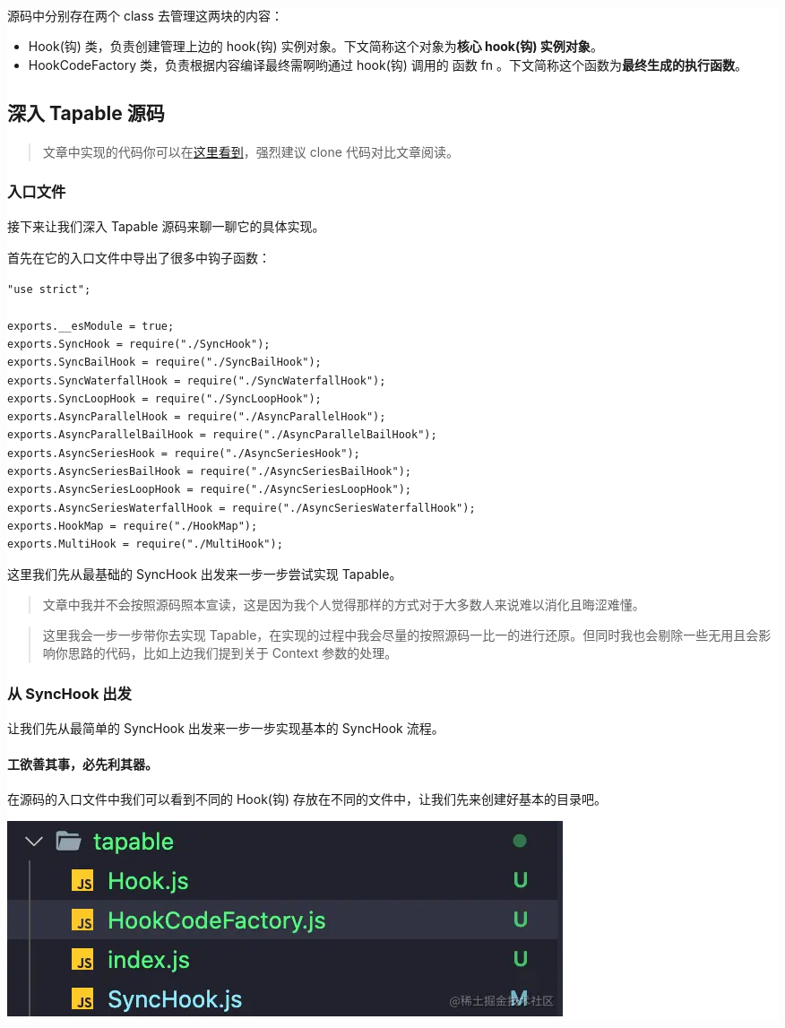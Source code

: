 源码中分别存在两个 class 去管理这两块的内容：

- Hook(钩) 类，负责创建管理上边的 hook(钩) 实例对象。下文简称这个对象为**核心 hook(钩) 实例对象**。
- HookCodeFactory 类，负责根据内容编译最终需啊哟通过 hook(钩) 调用的 函数 fn 。下文简称这个函数为**最终生成的执行函数**。

## 深入 Tapable 源码

> 文章中实现的代码你可以在[这里看到](https://link.juejin.cn?target=https%3A%2F%2Fgithub.com%2F19Qingfeng%2F19webpack%2Ftree%2Fmaster%2Ftapable "https://github.com/19Qingfeng/19webpack/tree/master/tapable")，强烈建议 clone 代码对比文章阅读。

### 入口文件

接下来让我们深入 Tapable 源码来聊一聊它的具体实现。

首先在它的入口文件中导出了很多中钩子函数：

```
"use strict";

exports.__esModule = true;
exports.SyncHook = require("./SyncHook");
exports.SyncBailHook = require("./SyncBailHook");
exports.SyncWaterfallHook = require("./SyncWaterfallHook");
exports.SyncLoopHook = require("./SyncLoopHook");
exports.AsyncParallelHook = require("./AsyncParallelHook");
exports.AsyncParallelBailHook = require("./AsyncParallelBailHook");
exports.AsyncSeriesHook = require("./AsyncSeriesHook");
exports.AsyncSeriesBailHook = require("./AsyncSeriesBailHook");
exports.AsyncSeriesLoopHook = require("./AsyncSeriesLoopHook");
exports.AsyncSeriesWaterfallHook = require("./AsyncSeriesWaterfallHook");
exports.HookMap = require("./HookMap");
exports.MultiHook = require("./MultiHook");
```

这里我们先从最基础的 SyncHook 出发来一步一步尝试实现 Tapable。

> 文章中我并不会按照源码照本宣读，这是因为我个人觉得那样的方式对于大多数人来说难以消化且晦涩难懂。

> 这里我会一步一步带你去实现 Tapable，在实现的过程中我会尽量的按照源码一比一的进行还原。但同时我也会剔除一些无用且会影响你思路的代码，比如上边我们提到关于 Context 参数的处理。

### 从 SyncHook 出发

让我们先从最简单的 SyncHook 出发来一步一步实现基本的 SyncHook 流程。

#### 工欲善其事，必先利其器。

在源码的入口文件中我们可以看到不同的 Hook(钩) 存放在不同的文件中，让我们先来创建好基本的目录吧。

![](./static/3c86f0c298ea4e1a8f4f878b163ecf57~tplv-k3u1fbpfcp-zoom-in-crop-mark-1512-0-0-0.png?)
